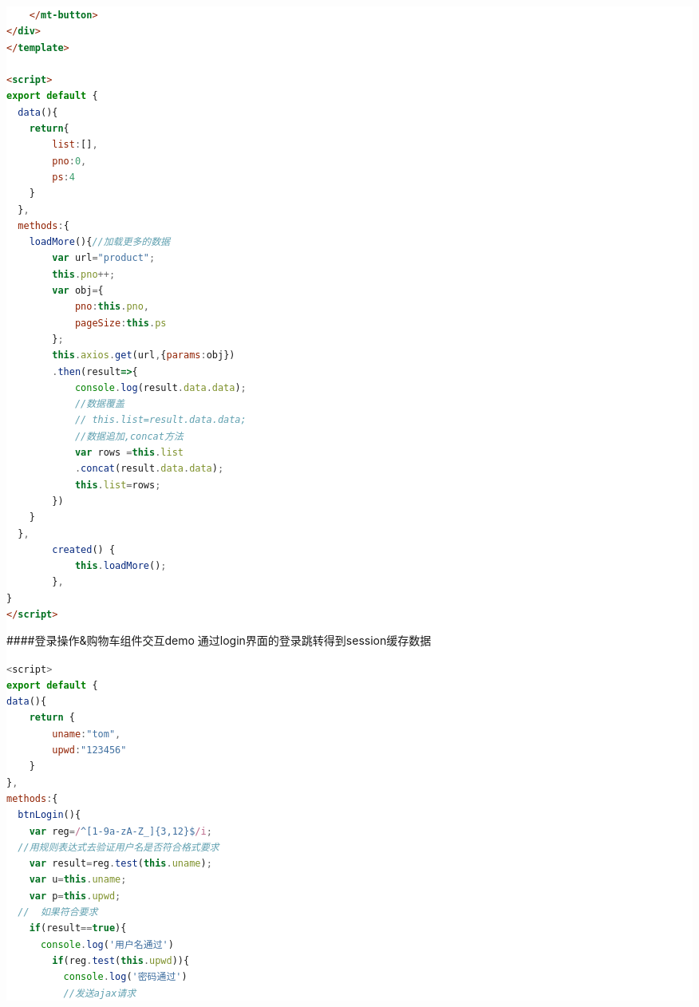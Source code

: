 ``` html
    </mt-button>
</div>
</template>

<script>
export default {
  data(){
    return{
        list:[],
        pno:0,
        ps:4
    }
  },
  methods:{
    loadMore(){//加载更多的数据
        var url="product";
        this.pno++;
        var obj={
            pno:this.pno,
            pageSize:this.ps
        };
        this.axios.get(url,{params:obj})
        .then(result=>{
            console.log(result.data.data);
            //数据覆盖
            // this.list=result.data.data;
            //数据追加,concat方法
            var rows =this.list
            .concat(result.data.data);
            this.list=rows;
        })
    }
  },
        created() {
            this.loadMore();
        },
}
</script>
 ```
####登录操作&购物车组件交互demo
通过login界面的登录跳转得到session缓存数据
``` js
<script>
export default {
data(){
    return {
        uname:"tom",
        upwd:"123456"
    }
},
methods:{
  btnLogin(){
    var reg=/^[1-9a-zA-Z_]{3,12}$/i;
  //用规则表达式去验证用户名是否符合格式要求
    var result=reg.test(this.uname);
    var u=this.uname;
    var p=this.upwd;
  //  如果符合要求
    if(result==true){
      console.log('用户名通过')
        if(reg.test(this.upwd)){
          console.log('密码通过')
          //发送ajax请求
```